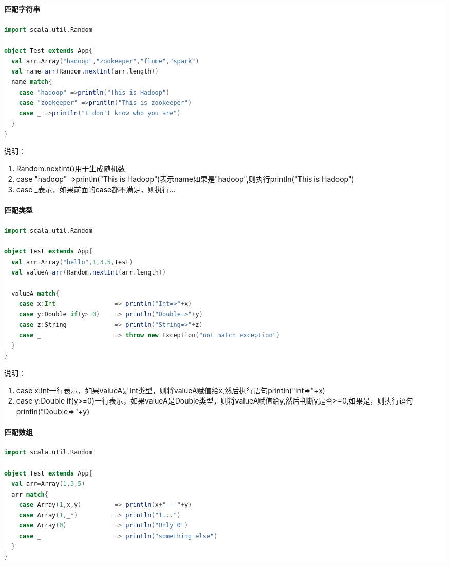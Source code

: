 #### 匹配字符串

~~~scala
import scala.util.Random

object Test extends App{
  val arr=Array("hadoop","zookeeper","flume","spark")
  val name=arr(Random.nextInt(arr.length))
  name match{
    case "hadoop" =>println("This is Hadoop")
    case "zookeeper" =>println("This is zookeeper")
    case _ =>println("I don't know who you are")
  }
}
~~~

说明：

1. Random.nextInt()用于生成随机数
2. case "hadoop" =>println("This is Hadoop")表示name如果是"hadoop",则执行println("This is Hadoop")
3. case _表示，如果前面的case都不满足，则执行...

#### 匹配类型

~~~scala
import scala.util.Random

object Test extends App{
  val arr=Array("hello",1,3.5,Test)
  val valueA=arr(Random.nextInt(arr.length))

  valueA match{
    case x:Int                => println("Int=>"+x)
    case y:Double if(y>=0)    => println("Double=>"+y)
    case z:String             => println("String=>"+z)
    case _                    => throw new Exception("not match exception")
  }
}
~~~

说明：

1. case x:Int一行表示，如果valueA是Int类型，则将valueA赋值给x,然后执行语句println("Int=>"+x)
2. case y:Double if(y>=0)一行表示，如果valueA是Double类型，则将valueA赋值给y,然后判断y是否>=0,如果是，则执行语句println("Double=>"+y)

#### 匹配数组

~~~scala
import scala.util.Random

object Test extends App{
  val arr=Array(1,3,5)
  arr match{
    case Array(1,x,y)         => println(x+"---"+y)
    case Array(1,_*)          => println("1...")
    case Array(0)             => println("Only 0")
    case _                    => println("something else")
  }
}
~~~
